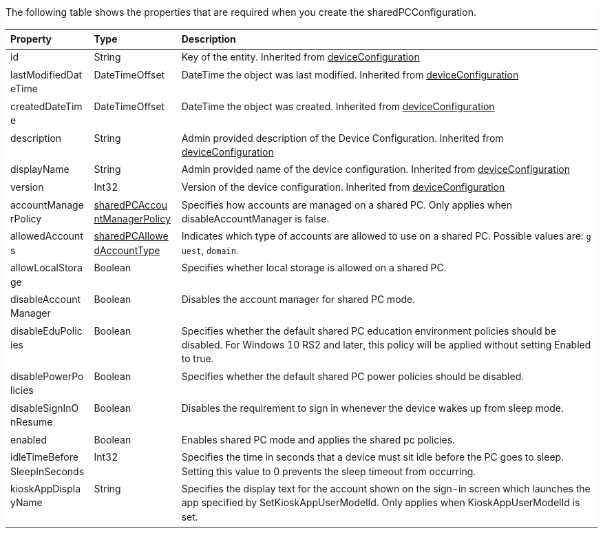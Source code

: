 The following table shows the properties that are required when you create the sharedPCConfiguration.

| Property                     | Type                                                                                             | Description                                                                                                                                                                           |
| :--------------------------- | :----------------------------------------------------------------------------------------------- | :------------------------------------------------------------------------------------------------------------------------------------------------------------------------------------ |
| id                           | String                                                                                           | Key of the entity. Inherited from [deviceConfiguration](../resources/intune-deviceconfig-deviceconfiguration.md)                                                                      |
| lastModifiedDateTime         | DateTimeOffset                                                                                   | DateTime the object was last modified. Inherited from [deviceConfiguration](../resources/intune-deviceconfig-deviceconfiguration.md)                                                  |
| createdDateTime              | DateTimeOffset                                                                                   | DateTime the object was created. Inherited from [deviceConfiguration](../resources/intune-deviceconfig-deviceconfiguration.md)                                                        |
| description                  | String                                                                                           | Admin provided description of the Device Configuration. Inherited from [deviceConfiguration](../resources/intune-deviceconfig-deviceconfiguration.md)                                 |
| displayName                  | String                                                                                           | Admin provided name of the device configuration. Inherited from [deviceConfiguration](../resources/intune-deviceconfig-deviceconfiguration.md)                                        |
| version                      | Int32                                                                                            | Version of the device configuration. Inherited from [deviceConfiguration](../resources/intune-deviceconfig-deviceconfiguration.md)                                                    |
| accountManagerPolicy         | [sharedPCAccountManagerPolicy](../resources/intune-deviceconfig-sharedpcaccountmanagerpolicy.md) | Specifies how accounts are managed on a shared PC. Only applies when disableAccountManager is false.                                                                                  |
| allowedAccounts              | [sharedPCAllowedAccountType](../resources/intune-deviceconfig-sharedpcallowedaccounttype.md)     | Indicates which type of accounts are allowed to use on a shared PC. Possible values are: `guest`, `domain`.                                                                           |
| allowLocalStorage            | Boolean                                                                                          | Specifies whether local storage is allowed on a shared PC.                                                                                                                            |
| disableAccountManager        | Boolean                                                                                          | Disables the account manager for shared PC mode.                                                                                                                                      |
| disableEduPolicies           | Boolean                                                                                          | Specifies whether the default shared PC education environment policies should be disabled. For Windows 10 RS2 and later, this policy will be applied without setting Enabled to true. |
| disablePowerPolicies         | Boolean                                                                                          | Specifies whether the default shared PC power policies should be disabled.                                                                                                            |
| disableSignInOnResume        | Boolean                                                                                          | Disables the requirement to sign in whenever the device wakes up from sleep mode.                                                                                                     |
| enabled                      | Boolean                                                                                          | Enables shared PC mode and applies the shared pc policies.                                                                                                                            |
| idleTimeBeforeSleepInSeconds | Int32                                                                                            | Specifies the time in seconds that a device must sit idle before the PC goes to sleep. Setting this value to 0 prevents the sleep timeout from occurring.                             |
| kioskAppDisplayName          | String                                                                                           | Specifies the display text for the account shown on the sign-in screen which launches the app specified by SetKioskAppUserModelId. Only applies when KioskAppUserModelId is set.      |